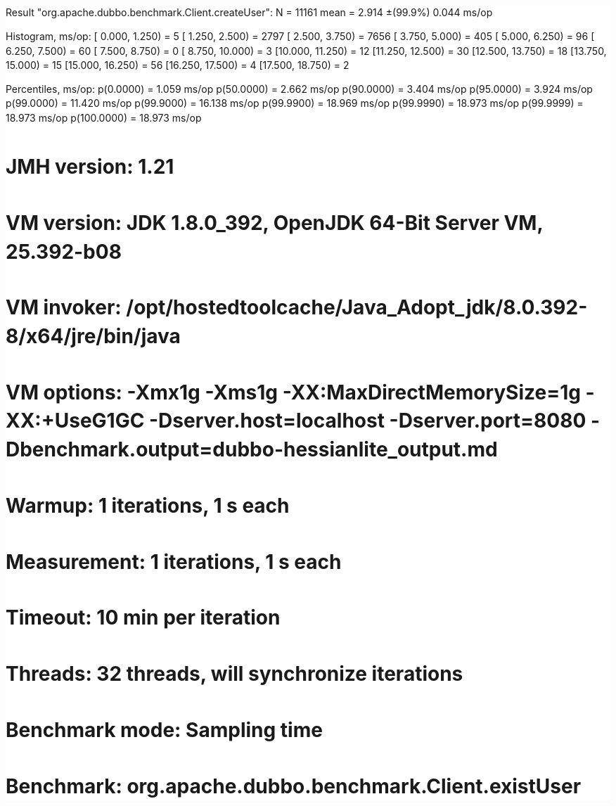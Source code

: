 

Result "org.apache.dubbo.benchmark.Client.createUser":
  N = 11161
  mean =      2.914 ±(99.9%) 0.044 ms/op

  Histogram, ms/op:
    [ 0.000,  1.250) = 5 
    [ 1.250,  2.500) = 2797 
    [ 2.500,  3.750) = 7656 
    [ 3.750,  5.000) = 405 
    [ 5.000,  6.250) = 96 
    [ 6.250,  7.500) = 60 
    [ 7.500,  8.750) = 0 
    [ 8.750, 10.000) = 3 
    [10.000, 11.250) = 12 
    [11.250, 12.500) = 30 
    [12.500, 13.750) = 18 
    [13.750, 15.000) = 15 
    [15.000, 16.250) = 56 
    [16.250, 17.500) = 4 
    [17.500, 18.750) = 2 

  Percentiles, ms/op:
      p(0.0000) =      1.059 ms/op
     p(50.0000) =      2.662 ms/op
     p(90.0000) =      3.404 ms/op
     p(95.0000) =      3.924 ms/op
     p(99.0000) =     11.420 ms/op
     p(99.9000) =     16.138 ms/op
     p(99.9900) =     18.969 ms/op
     p(99.9990) =     18.973 ms/op
     p(99.9999) =     18.973 ms/op
    p(100.0000) =     18.973 ms/op


# JMH version: 1.21
# VM version: JDK 1.8.0_392, OpenJDK 64-Bit Server VM, 25.392-b08
# VM invoker: /opt/hostedtoolcache/Java_Adopt_jdk/8.0.392-8/x64/jre/bin/java
# VM options: -Xmx1g -Xms1g -XX:MaxDirectMemorySize=1g -XX:+UseG1GC -Dserver.host=localhost -Dserver.port=8080 -Dbenchmark.output=dubbo-hessianlite_output.md
# Warmup: 1 iterations, 1 s each
# Measurement: 1 iterations, 1 s each
# Timeout: 10 min per iteration
# Threads: 32 threads, will synchronize iterations
# Benchmark mode: Sampling time
# Benchmark: org.apache.dubbo.benchmark.Client.existUser
